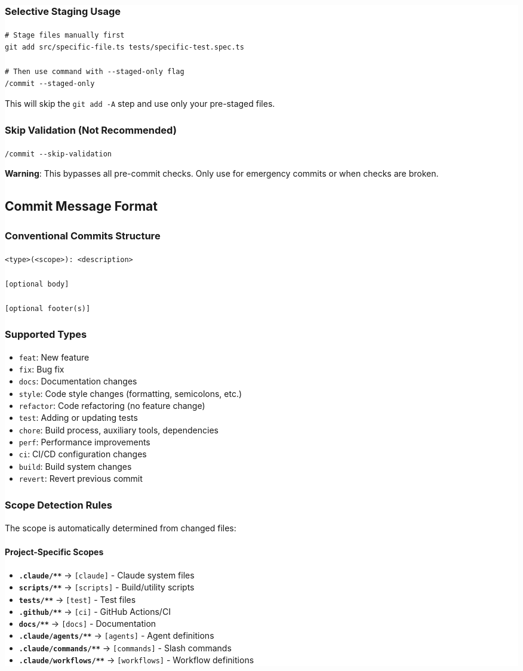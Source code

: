 ### Selective Staging Usage
```
# Stage files manually first
git add src/specific-file.ts tests/specific-test.spec.ts

# Then use command with --staged-only flag
/commit --staged-only
```

This will skip the `git add -A` step and use only your pre-staged files.

### Skip Validation (Not Recommended)
```
/commit --skip-validation
```

**Warning**: This bypasses all pre-commit checks. Only use for emergency commits or when checks are broken.

## Commit Message Format

### Conventional Commits Structure
```
<type>(<scope>): <description>

[optional body]

[optional footer(s)]
```

### Supported Types
- `feat`: New feature
- `fix`: Bug fix
- `docs`: Documentation changes
- `style`: Code style changes (formatting, semicolons, etc.)
- `refactor`: Code refactoring (no feature change)
- `test`: Adding or updating tests
- `chore`: Build process, auxiliary tools, dependencies
- `perf`: Performance improvements
- `ci`: CI/CD configuration changes
- `build`: Build system changes
- `revert`: Revert previous commit

### Scope Detection Rules

The scope is automatically determined from changed files:

#### Project-Specific Scopes
- **`.claude/**`** → `[claude]` - Claude system files
- **`scripts/**`** → `[scripts]` - Build/utility scripts
- **`tests/**`** → `[test]` - Test files
- **`.github/**`** → `[ci]` - GitHub Actions/CI
- **`docs/**`** → `[docs]` - Documentation
- **`.claude/agents/**`** → `[agents]` - Agent definitions
- **`.claude/commands/**`** → `[commands]` - Slash commands
- **`.claude/workflows/**`** → `[workflows]` - Workflow definitions
